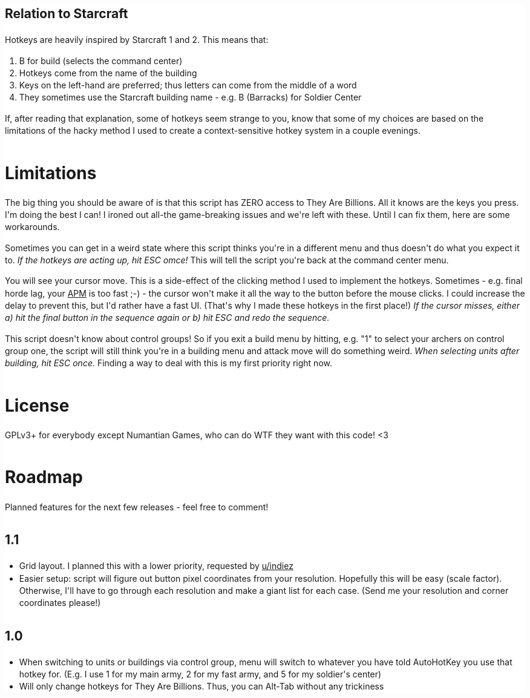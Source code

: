 ## Relation to Starcraft
Hotkeys are heavily inspired by Starcraft 1 and 2. This means that:

1) B for build (selects the command center)
2) Hotkeys come from the name of the building
3) Keys on the left-hand are preferred; thus letters can come from the middle of a word
4) They sometimes use the Starcraft building name - e.g. B (Barracks) for Soldier Center

If, after reading that explanation, some of hotkeys seem strange to you, know that some of my choices are based on the limitations of the hacky method I used to create a context-sensitive hotkey system in a couple evenings.

# Limitations
The big thing you should be aware of is that this script has ZERO access to They Are Billions. All it knows are the keys you press. I'm doing the best I can! I ironed out all-the game-breaking issues and we're left with these. Until I can fix them, here are some workarounds.

Sometimes you can get in a weird state where this script thinks you're in a different menu and thus doesn't do what you expect it to. _If the hotkeys are acting up, hit ESC omce!_ This will tell the script you're back at the command center menu.

You will see your cursor move. This is a side-effect of the clicking method I used to implement the hotkeys. Sometimes - e.g. final horde lag, your [APM](https://en.wikipedia.org/wiki/Actions_per_minute) is too fast ;-) - the cursor won't make it all the way to the button before the mouse clicks. I could increase the delay to prevent this, but I'd rather have a fast UI. (That's why I made these hotkeys in the first place!) _If the cursor misses, either a) hit the final button in the sequence again or b) hit ESC and redo the sequence._

This script doesn't know about control groups! So if you exit a build menu by hitting, e.g. "1" to select your archers on control group one, the script will still think you're in a building menu and attack move will do something weird. _When selecting units after building, hit ESC once._ Finding a way to deal with this is my first priority right now.

# License
GPLv3+ for everybody except Numantian Games, who can do WTF they want with this code! <3

# Roadmap
Planned features for the next few releases - feel free to comment!

## 1.1
- Grid layout. I planned this with a lower priority, requested by [u/indiez](https://www.reddit.com/r/TheyAreBillions/comments/7ntzlw/i_added_hotkeys_to_the_game/ds4qdtn/)
- Easier setup: script will figure out button pixel coordinates from your resolution. Hopefully this will be easy (scale factor). Otherwise, I'll have to go through each resolution and make a giant list for each case. (Send me your resolution and corner coordinates please!)

## 1.0
- When switching to units or buildings via control group, menu will switch to whatever you have told AutoHotKey you use that hotkey for. (E.g. I use 1 for my main army, 2 for my fast army, and 5 for my soldier's center)
- Will only change hotkeys for They Are Billions. Thus, you can Alt-Tab without any trickiness
